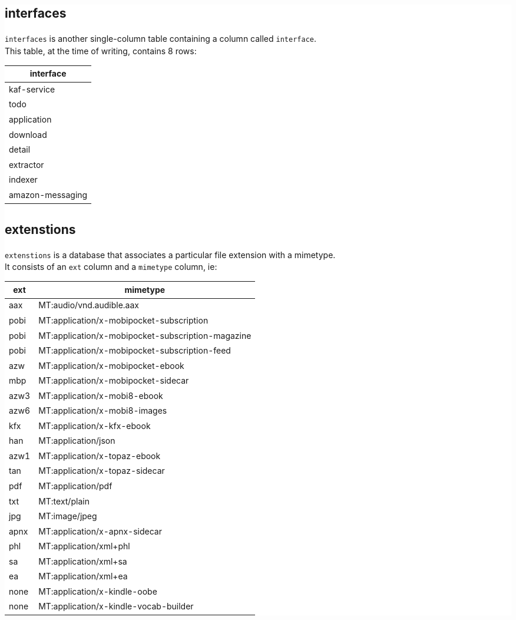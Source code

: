 ## interfaces
`interfaces` is another single-column table containing a column called `interface`.  
This table, at the time of writing, contains 8 rows:

| interface |
| --------- |
| kaf-service |
| todo |
| application |
| download |
| detail |
| extractor |
| indexer |
| amazon-messaging |

## extenstions
`extenstions` is a database that associates a particular file extension with a mimetype.  
It consists of an `ext` column and a `mimetype` column, ie:

| ext | mimetype |
| --- | -------- |
| aax |	MT:audio/vnd.audible.aax |
| pobi |   	MT:application/x-mobipocket-subscription |
| pobi |   	MT:application/x-mobipocket-subscription-magazine |
| pobi |   	MT:application/x-mobipocket-subscription-feed |
| azw |	MT:application/x-mobipocket-ebook |
| mbp |	MT:application/x-mobipocket-sidecar |
| azw3 |   	MT:application/x-mobi8-ebook |
| azw6 |   	MT:application/x-mobi8-images |
| kfx |	MT:application/x-kfx-ebook |
| han |	MT:application/json |
| azw1 |   	MT:application/x-topaz-ebook |
| tan |	MT:application/x-topaz-sidecar |
| pdf |	MT:application/pdf |
| txt |	MT:text/plain |
| jpg |	MT:image/jpeg |
| apnx |   	MT:application/x-apnx-sidecar |
| phl |	MT:application/xml+phl |
| sa | 	MT:application/xml+sa |
| ea | 	MT:application/xml+ea |
| none |   	MT:application/x-kindle-oobe |
| none |   	MT:application/x-kindle-vocab-builder |